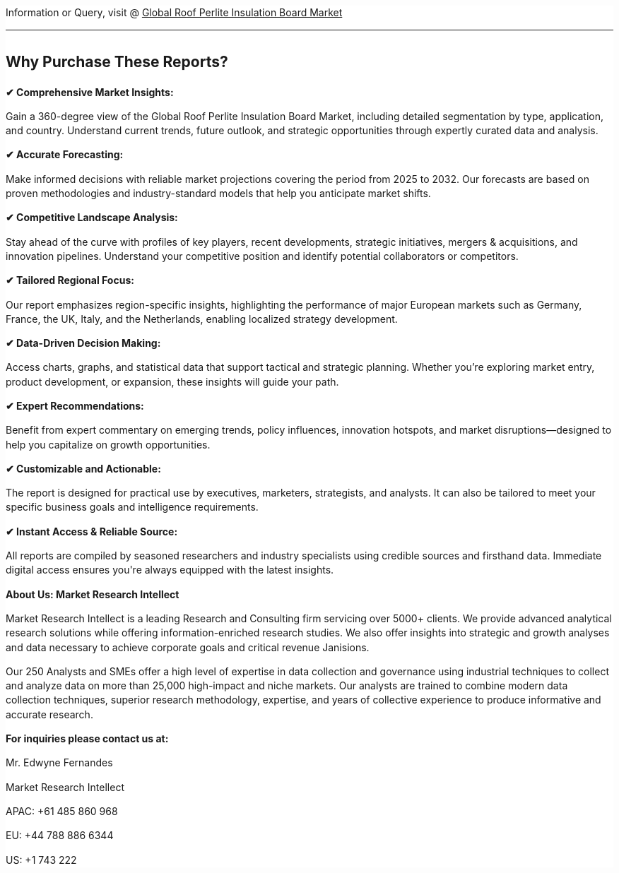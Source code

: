 Information or Query, visit&nbsp;@</strong>&nbsp;</span><span class="font-[700]"><a href="https://www.marketresearchintellect.com/product/global-roof-perlite-insulation-board-market/?utm_source=Linkedin&utm_medium=019" target="_blank" data-tracking-control-name="article-ssr-frontend-pulse_little-text-block" data-tracking-will-navigate="" data-test-link="">Global Roof Perlite Insulation Board Market</a></span></p></blockquote><hr /><h2>Why Purchase These Reports?</h2><p><strong>✔ Comprehensive Market Insights:</strong></p><p>Gain a 360-degree view of the Global Roof Perlite Insulation Board Market, including detailed segmentation by type, application, and country. Understand current trends, future outlook, and strategic opportunities through expertly curated data and analysis.</p><p><strong>✔ Accurate Forecasting:</strong></p><p>Make informed decisions with reliable market projections covering the period from 2025 to 2032. Our forecasts are based on proven methodologies and industry-standard models that help you anticipate market shifts.</p><p><strong>✔ Competitive Landscape Analysis:</strong></p><p>Stay ahead of the curve with profiles of key players, recent developments, strategic initiatives, mergers &amp; acquisitions, and innovation pipelines. Understand your competitive position and identify potential collaborators or competitors.</p><p><strong>✔ Tailored Regional Focus:</strong></p><p>Our report emphasizes region-specific insights, highlighting the performance of major European markets such as Germany, France, the UK, Italy, and the Netherlands, enabling localized strategy development.</p><p><strong>✔ Data-Driven Decision Making:</strong></p><p>Access charts, graphs, and statistical data that support tactical and strategic planning. Whether you&rsquo;re exploring market entry, product development, or expansion, these insights will guide your path.</p><p><strong>✔ Expert Recommendations:</strong></p><p>Benefit from expert commentary on emerging trends, policy influences, innovation hotspots, and market disruptions&mdash;designed to help you capitalize on growth opportunities.</p><p><strong>✔ Customizable and Actionable:</strong></p><p>The report is designed for practical use by executives, marketers, strategists, and analysts. It can also be tailored to meet your specific business goals and intelligence requirements.</p><p><strong>✔ Instant Access &amp; Reliable Source:</strong></p><p>All reports are compiled by seasoned researchers and industry specialists using credible sources and firsthand data. Immediate digital access ensures you're always equipped with the latest insights.</p><p><strong><span class="font-[700]">About Us: Market Research Intellect</span></strong></p><p><span class="">Market Research Intellect is a leading Research and Consulting firm servicing over 5000+ clients. We provide advanced analytical research solutions while offering information-enriched research studies.&nbsp;</span>We also offer insights into strategic and growth analyses and data necessary to achieve corporate goals and critical revenue Janisions.</p><p><span class="">Our 250 Analysts and SMEs offer a high level of expertise in data collection and governance using industrial techniques to collect and analyze data on more than 25,000 high-impact and niche markets. Our analysts are trained to combine modern data collection techniques, superior research methodology, expertise, and years of collective experience to produce informative and accurate research.</span></p><p><strong>For inquiries please contact us at:</strong></p><p>Mr. Edwyne Fernandes</p><p>Market Research Intellect</p><p>APAC: +61 485 860 968</p><p>EU: +44 788 886 6344</p><p>US: +1 743 222
